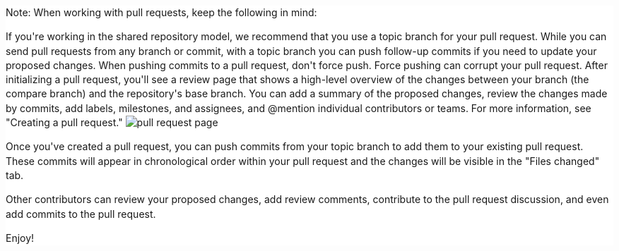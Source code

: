 Note: When working with pull requests, keep the following in mind:

If you're working in the shared repository model, we recommend that you use a topic branch for your pull request. While you can send pull requests from any branch or commit, with a topic branch you can push follow-up commits if you need to update your proposed changes.
When pushing commits to a pull request, don't force push. Force pushing can corrupt your pull request.
After initializing a pull request, you'll see a review page that shows a high-level overview of the changes between your branch (the compare branch) and the repository's base branch. You can add a summary of the proposed changes, review the changes made by commits, add labels, milestones, and assignees, and @mention individual contributors or teams. For more information, see "Creating a pull request."
![pull request page](https://help.github.com/assets/images/help/pull_requests/pull-request-review-page.png)

Once you've created a pull request, you can push commits from your topic branch to add them to your existing pull request. These commits will appear in chronological order within your pull request and the changes will be visible in the "Files changed" tab.

Other contributors can review your proposed changes, add review comments, contribute to the pull request discussion, and even add commits to the pull request.

Enjoy!

